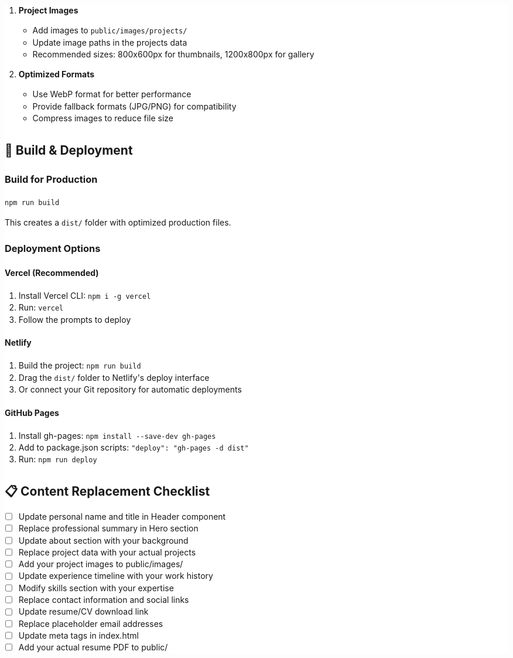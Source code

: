 1. **Project Images**
   - Add images to `public/images/projects/`
   - Update image paths in the projects data
   - Recommended sizes: 800x600px for thumbnails, 1200x800px for gallery

2. **Optimized Formats**
   - Use WebP format for better performance
   - Provide fallback formats (JPG/PNG) for compatibility
   - Compress images to reduce file size

## 🚀 Build & Deployment

### Build for Production

```bash
npm run build
```

This creates a `dist/` folder with optimized production files.

### Deployment Options

#### Vercel (Recommended)
1. Install Vercel CLI: `npm i -g vercel`
2. Run: `vercel`
3. Follow the prompts to deploy

#### Netlify
1. Build the project: `npm run build`
2. Drag the `dist/` folder to Netlify's deploy interface
3. Or connect your Git repository for automatic deployments

#### GitHub Pages
1. Install gh-pages: `npm install --save-dev gh-pages`
2. Add to package.json scripts: `"deploy": "gh-pages -d dist"`
3. Run: `npm run deploy`

## 📋 Content Replacement Checklist

- [ ] Update personal name and title in Header component
- [ ] Replace professional summary in Hero section
- [ ] Update about section with your background
- [ ] Replace project data with your actual projects
- [ ] Add your project images to public/images/
- [ ] Update experience timeline with your work history
- [ ] Modify skills section with your expertise
- [ ] Replace contact information and social links
- [ ] Update resume/CV download link
- [ ] Replace placeholder email addresses
- [ ] Update meta tags in index.html
- [ ] Add your actual resume PDF to public/
